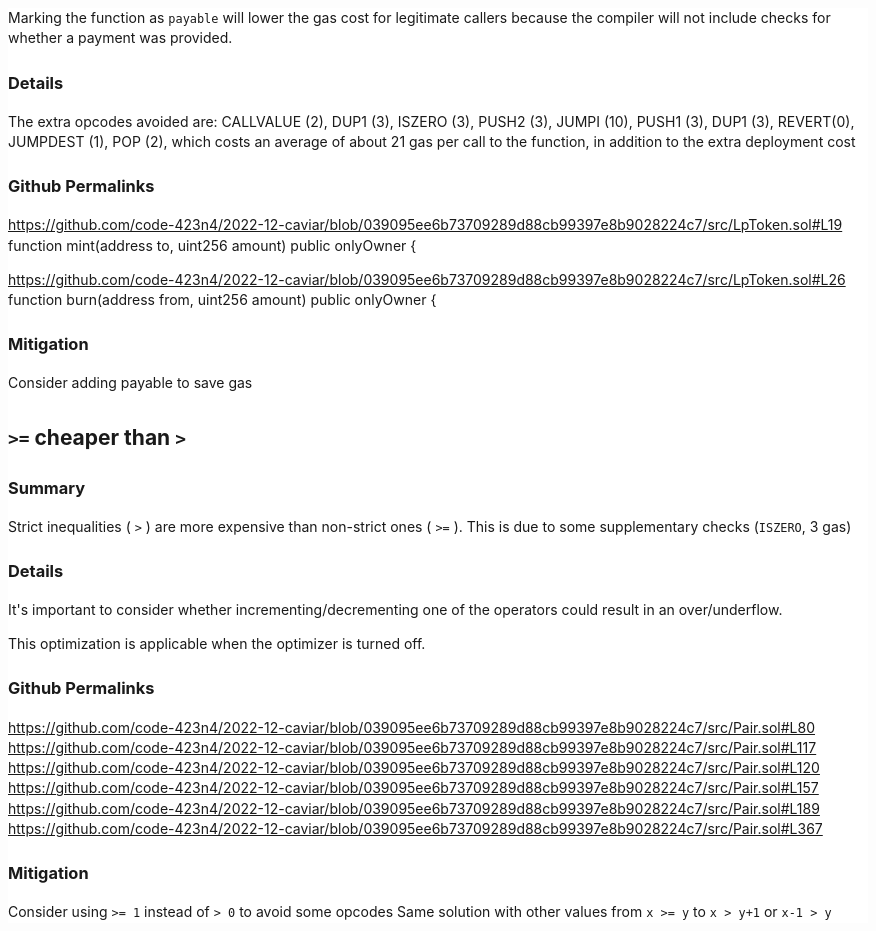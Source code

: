Marking the function as `payable` will lower the gas cost for legitimate callers because the compiler will not include checks for whether a payment was provided.

### Details
The extra opcodes avoided are:
CALLVALUE (2), DUP1 (3), ISZERO (3), PUSH2 (3), JUMPI (10), PUSH1 (3), DUP1 (3), REVERT(0), JUMPDEST (1), POP (2), which costs an average of about 21 gas per call to the function, in addition to the extra deployment cost

### Github Permalinks
https://github.com/code-423n4/2022-12-caviar/blob/039095ee6b73709289d88cb99397e8b9028224c7/src/LpToken.sol#L19
    function mint(address to, uint256 amount) public onlyOwner {

https://github.com/code-423n4/2022-12-caviar/blob/039095ee6b73709289d88cb99397e8b9028224c7/src/LpToken.sol#L26
    function burn(address from, uint256 amount) public onlyOwner {


### Mitigation
Consider adding payable to save gas




## `>=` cheaper than `>`
### Summary
Strict inequalities ( `>` ) are more expensive than non-strict ones ( `>=` ). This is due to some supplementary checks (`ISZERO`, 3 gas)

### Details
It's important to consider whether incrementing/decrementing one of the operators could result in an over/underflow.

This optimization is applicable when the optimizer is turned off.

### Github Permalinks
https://github.com/code-423n4/2022-12-caviar/blob/039095ee6b73709289d88cb99397e8b9028224c7/src/Pair.sol#L80
https://github.com/code-423n4/2022-12-caviar/blob/039095ee6b73709289d88cb99397e8b9028224c7/src/Pair.sol#L117
https://github.com/code-423n4/2022-12-caviar/blob/039095ee6b73709289d88cb99397e8b9028224c7/src/Pair.sol#L120
https://github.com/code-423n4/2022-12-caviar/blob/039095ee6b73709289d88cb99397e8b9028224c7/src/Pair.sol#L157
https://github.com/code-423n4/2022-12-caviar/blob/039095ee6b73709289d88cb99397e8b9028224c7/src/Pair.sol#L189
https://github.com/code-423n4/2022-12-caviar/blob/039095ee6b73709289d88cb99397e8b9028224c7/src/Pair.sol#L367

### Mitigation
Consider using `>= 1` instead of `> 0` to avoid some opcodes
Same solution with other values from `x >= y` to `x > y+1` or `x-1 > y`
